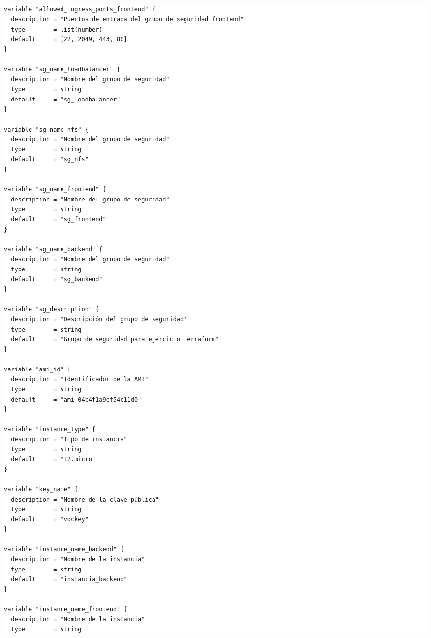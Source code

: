 ```
variable "allowed_ingress_ports_frontend" {
  description = "Puertos de entrada del grupo de seguridad frontend"
  type        = list(number)
  default     = [22, 2049, 443, 80]
}

variable "sg_name_loadbalancer" {
  description = "Nombre del grupo de seguridad"
  type        = string
  default     = "sg_loadbalancer"
}

variable "sg_name_nfs" {
  description = "Nombre del grupo de seguridad"
  type        = string
  default     = "sg_nfs"
}

variable "sg_name_frontend" {
  description = "Nombre del grupo de seguridad"
  type        = string
  default     = "sg_frontend"
}

variable "sg_name_backend" {
  description = "Nombre del grupo de seguridad"
  type        = string
  default     = "sg_backend"
}

variable "sg_description" {
  description = "Descripción del grupo de seguridad"
  type        = string
  default     = "Grupo de seguridad para ejercicio terraform"
}

variable "ami_id" {
  description = "Identificador de la AMI"
  type        = string
  default     = "ami-04b4f1a9cf54c11d0"
}

variable "instance_type" {
  description = "Tipo de instancia"
  type        = string
  default     = "t2.micro"
}

variable "key_name" {
  description = "Nombre de la clave pública"
  type        = string
  default     = "vockey"
}

variable "instance_name_backend" {
  description = "Nombre de la instancia"
  type        = string
  default     = "instancia_backend"
}

variable "instance_name_frontend" {
  description = "Nombre de la instancia"
  type        = string
```